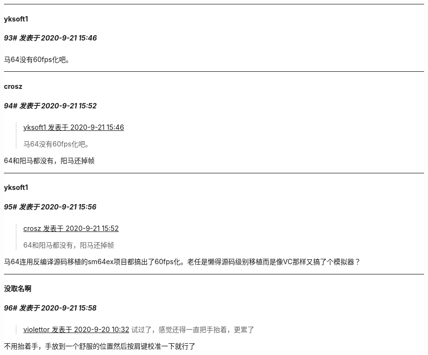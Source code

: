 



*****

####  yksoft1  
##### 93#       发表于 2020-9-21 15:46




马64没有60fps化吧。







*****

####  crosz  
##### 94#       发表于 2020-9-21 15:52



<blockquote><a href="httphttps://bbs.saraba1st.com/2b/forum.php?mod=redirect&amp;goto=findpost&amp;pid=48804974&amp;ptid=1960458" target="_blank">yksoft1 发表于 2020-9-21 15:46</a>

马64没有60fps化吧。</blockquote>
64和阳马都没有，阳马还掉帧







*****

####  yksoft1  
##### 95#       发表于 2020-9-21 15:56



<blockquote><a href="httphttps://bbs.saraba1st.com/2b/forum.php?mod=redirect&amp;goto=findpost&amp;pid=48805051&amp;ptid=1960458" target="_blank">crosz 发表于 2020-9-21 15:52</a>

64和阳马都没有，阳马还掉帧</blockquote>
马64连用反编译源码移植的sm64ex项目都搞出了60fps化。老任是懒得源码级别移植而是像VC那样又搞了个模拟器？







*****

####  没取名啊  
##### 96#       发表于 2020-9-21 15:58



<blockquote><a href="httphttps://bbs.saraba1st.com/2b/forum.php?mod=redirect&amp;goto=findpost&amp;pid=48792549&amp;ptid=1960458" target="_blank">violettor 发表于 2020-9-20 10:32</a>
试过了，感觉还得一直把手抬着，更累了</blockquote>
不用抬着手，手放到一个舒服的位置然后按肩键校准一下就行了
